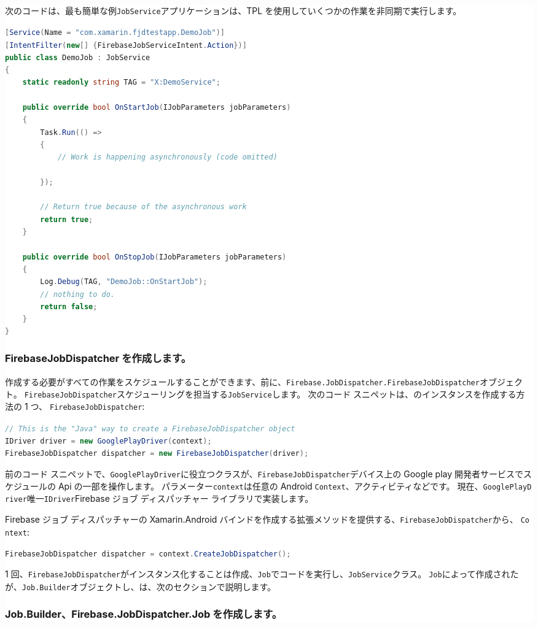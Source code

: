 次のコードは、最も簡単な例`JobService`アプリケーションは、TPL を使用していくつかの作業を非同期で実行します。

```csharp
[Service(Name = "com.xamarin.fjdtestapp.DemoJob")]
[IntentFilter(new[] {FirebaseJobServiceIntent.Action})]
public class DemoJob : JobService
{
    static readonly string TAG = "X:DemoService";

    public override bool OnStartJob(IJobParameters jobParameters)
    {
        Task.Run(() =>
        {
            // Work is happening asynchronously (code omitted)
                       
        });

        // Return true because of the asynchronous work
        return true;  
    }

    public override bool OnStopJob(IJobParameters jobParameters)
    {
        Log.Debug(TAG, "DemoJob::OnStartJob");
        // nothing to do.
        return false;
    }
}
```

### <a name="creating-a-firebasejobdispatcher"></a>FirebaseJobDispatcher を作成します。

作成する必要がすべての作業をスケジュールすることができます、前に、`Firebase.JobDispatcher.FirebaseJobDispatcher`オブジェクト。 `FirebaseJobDispatcher`スケジューリングを担当する`JobService`します。 次のコード スニペットは、のインスタンスを作成する方法の 1 つ、 `FirebaseJobDispatcher`: 
 
 ```csharp
// This is the "Java" way to create a FirebaseJobDispatcher object
IDriver driver = new GooglePlayDriver(context);
FirebaseJobDispatcher dispatcher = new FirebaseJobDispatcher(driver);
```

前のコード スニペットで、`GooglePlayDriver`に役立つクラスが、`FirebaseJobDispatcher`デバイス上の Google play 開発者サービスでスケジュールの Api の一部を操作します。 パラメーター`context`は任意の Android `Context`、アクティビティなどです。 現在、`GooglePlayDriver`唯一`IDriver`Firebase ジョブ ディスパッチャー ライブラリで実装します。 

Firebase ジョブ ディスパッチャーの Xamarin.Android バインドを作成する拡張メソッドを提供する、`FirebaseJobDispatcher`から、 `Context`: 

```csharp
FirebaseJobDispatcher dispatcher = context.CreateJobDispatcher();
```

1 回、`FirebaseJobDispatcher`がインスタンス化することは作成、`Job`でコードを実行し、`JobService`クラス。 `Job`によって作成されたが、`Job.Builder`オブジェクトし、は、次のセクションで説明します。

### <a name="creating-a-firebasejobdispatcherjob-with-the-jobbuilder"></a>Job.Builder、Firebase.JobDispatcher.Job を作成します。
